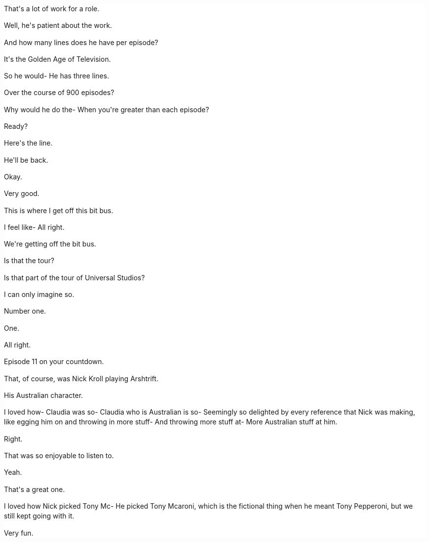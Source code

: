 That's a lot of work for a role.

Well, he's patient about the work.

And how many lines does he have per episode?

It's the Golden Age of Television.

So he would- He has three lines.

Over the course of 900 episodes?

Why would he do the- When you're greater than each episode?

Ready?

Here's the line.

He'll be back.

Okay.

Very good.

This is where I get off this bit bus.

I feel like- All right.

We're getting off the bit bus.

Is that the tour?

Is that part of the tour of Universal Studios?

I can only imagine so.

Number one.

One.

All right.

Episode 11 on your countdown.

That, of course, was Nick Kroll playing Arshtrift.

His Australian character.

I loved how- Claudia was so- Claudia who is Australian is so- Seemingly so delighted by every reference that Nick was making, like egging him on and throwing in more stuff- And throwing more stuff at- More Australian stuff at him.

Right.

That was so enjoyable to listen to.

Yeah.

That's a great one.

I loved how Nick picked Tony Mc- He picked Tony Mcaroni, which is the fictional thing when he meant Tony Pepperoni, but we still kept going with it.

Very fun.
